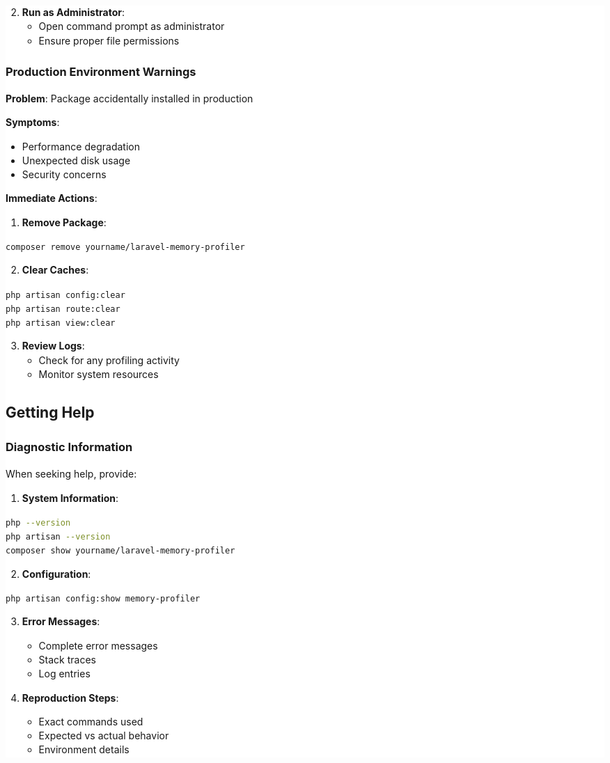 2. **Run as Administrator**:
   - Open command prompt as administrator
   - Ensure proper file permissions

### Production Environment Warnings

**Problem**: Package accidentally installed in production

**Symptoms**:
- Performance degradation
- Unexpected disk usage
- Security concerns

**Immediate Actions**:

1. **Remove Package**:
```bash
composer remove yourname/laravel-memory-profiler
```

2. **Clear Caches**:
```bash
php artisan config:clear
php artisan route:clear
php artisan view:clear
```

3. **Review Logs**:
   - Check for any profiling activity
   - Monitor system resources

## Getting Help

### Diagnostic Information

When seeking help, provide:

1. **System Information**:
```bash
php --version
php artisan --version
composer show yourname/laravel-memory-profiler
```

2. **Configuration**:
```bash
php artisan config:show memory-profiler
```

3. **Error Messages**:
   - Complete error messages
   - Stack traces
   - Log entries

4. **Reproduction Steps**:
   - Exact commands used
   - Expected vs actual behavior
   - Environment details
